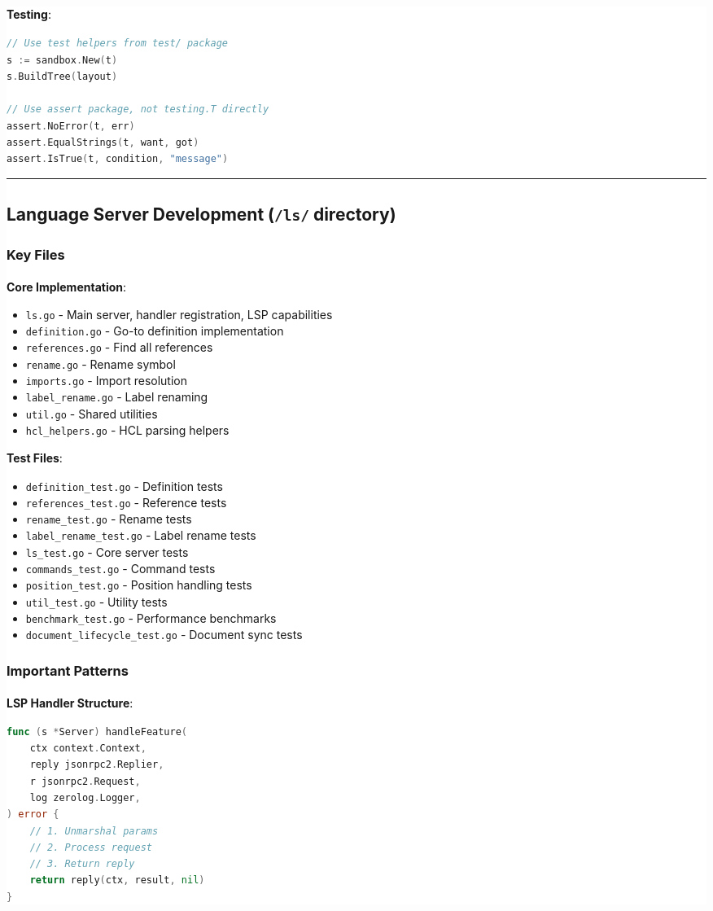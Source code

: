 **Testing**:
```go
// Use test helpers from test/ package
s := sandbox.New(t)
s.BuildTree(layout)

// Use assert package, not testing.T directly
assert.NoError(t, err)
assert.EqualStrings(t, want, got)
assert.IsTrue(t, condition, "message")
```

---

## Language Server Development (`/ls/` directory)

### Key Files

**Core Implementation**:
- `ls.go` - Main server, handler registration, LSP capabilities
- `definition.go` - Go-to definition implementation
- `references.go` - Find all references
- `rename.go` - Rename symbol
- `imports.go` - Import resolution
- `label_rename.go` - Label renaming
- `util.go` - Shared utilities
- `hcl_helpers.go` - HCL parsing helpers

**Test Files**:
- `definition_test.go` - Definition tests 
- `references_test.go` - Reference tests
- `rename_test.go` - Rename tests
- `label_rename_test.go` - Label rename tests 
- `ls_test.go` - Core server tests
- `commands_test.go` - Command tests 
- `position_test.go` - Position handling tests
- `util_test.go` - Utility tests
- `benchmark_test.go` - Performance benchmarks 
- `document_lifecycle_test.go` - Document sync tests

### Important Patterns

**LSP Handler Structure**:
```go
func (s *Server) handleFeature(
    ctx context.Context,
    reply jsonrpc2.Replier,
    r jsonrpc2.Request,
    log zerolog.Logger,
) error {
    // 1. Unmarshal params
    // 2. Process request
    // 3. Return reply
    return reply(ctx, result, nil)
}
```
